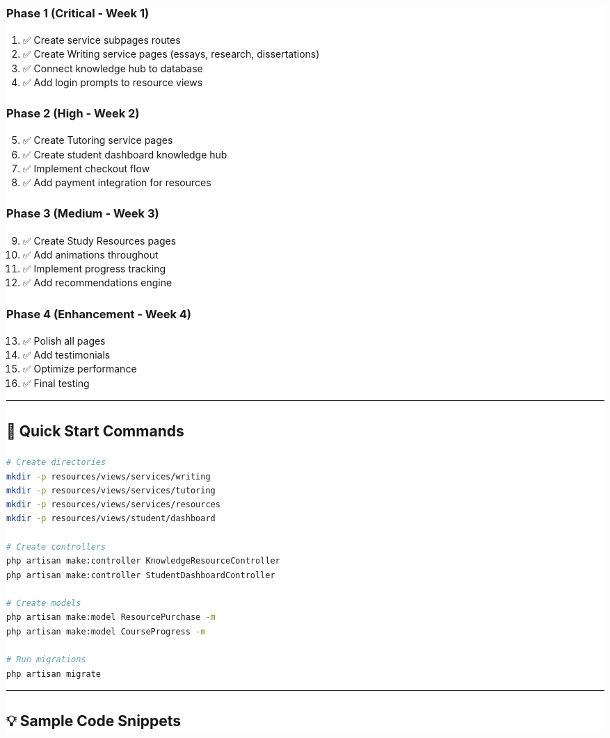 ### Phase 1 (Critical - Week 1)
1. ✅ Create service subpages routes
2. ✅ Create Writing service pages (essays, research, dissertations)
3. ✅ Connect knowledge hub to database
4. ✅ Add login prompts to resource views

### Phase 2 (High - Week 2)
5. ✅ Create Tutoring service pages
6. ✅ Create student dashboard knowledge hub
7. ✅ Implement checkout flow
8. ✅ Add payment integration for resources

### Phase 3 (Medium - Week 3)
9. ✅ Create Study Resources pages
10. ✅ Add animations throughout
11. ✅ Implement progress tracking
12. ✅ Add recommendations engine

### Phase 4 (Enhancement - Week 4)
13. ✅ Polish all pages
14. ✅ Add testimonials
15. ✅ Optimize performance
16. ✅ Final testing

---

## 📝 Quick Start Commands

```bash
# Create directories
mkdir -p resources/views/services/writing
mkdir -p resources/views/services/tutoring
mkdir -p resources/views/services/resources
mkdir -p resources/views/student/dashboard

# Create controllers
php artisan make:controller KnowledgeResourceController
php artisan make:controller StudentDashboardController

# Create models
php artisan make:model ResourcePurchase -m
php artisan make:model CourseProgress -m

# Run migrations
php artisan migrate
```

---

## 💡 Sample Code Snippets

